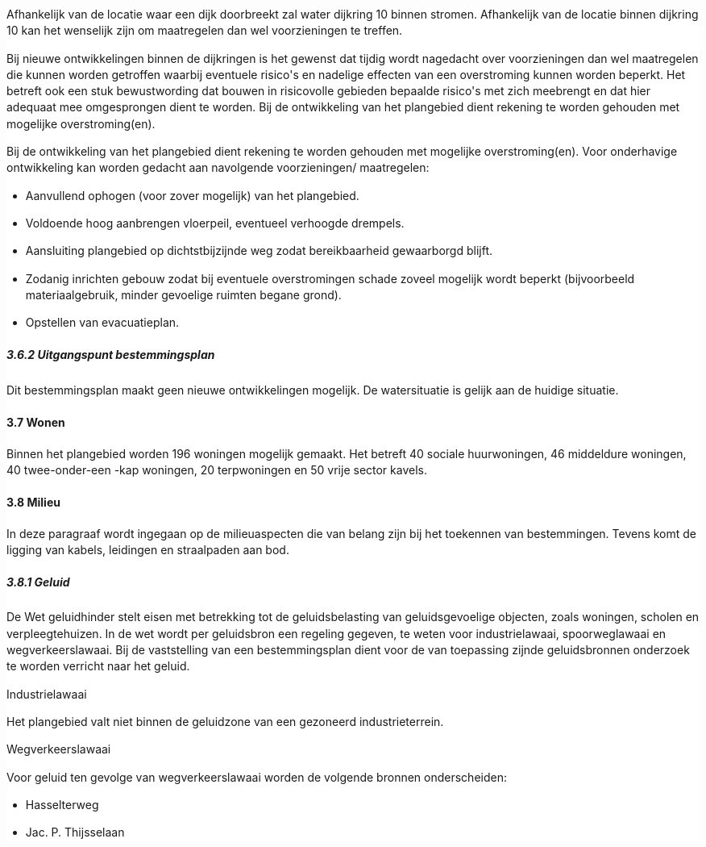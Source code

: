 Afhankelijk van de locatie waar een dijk doorbreekt zal water dijkring 10 binnen stromen. Afhankelijk van de locatie binnen dijkring 10 kan het wenselijk zijn om maatregelen dan wel voorzieningen te treffen.

Bij nieuwe ontwikkelingen binnen de dijkringen is het gewenst dat tijdig wordt nagedacht over voorzieningen dan wel maatregelen die kunnen worden getroffen waarbij eventuele risico's en nadelige effecten van een overstroming kunnen worden beperkt. Het betreft ook een stuk bewustwording dat bouwen in risicovolle gebieden bepaalde risico's met zich meebrengt en dat hier adequaat mee omgesprongen dient te worden. Bij de ontwikkeling van het plangebied dient rekening te worden gehouden met mogelijke overstroming(en).

Bij de ontwikkeling van het plangebied dient rekening te worden gehouden met mogelijke overstroming(en). Voor onderhavige ontwikkeling kan worden gedacht aan navolgende voorzieningen/ maatregelen:

* Aanvullend ophogen (voor zover mogelijk) van het plangebied.

* Voldoende hoog aanbrengen vloerpeil, eventueel verhoogde drempels.

* Aansluiting plangebied op dichtstbijzijnde weg zodat bereikbaarheid gewaarborgd blijft.

* Zodanig inrichten gebouw zodat bij eventuele overstromingen schade zoveel mogelijk wordt beperkt (bijvoorbeeld materiaalgebruik, minder gevoelige ruimten begane grond).

* Opstellen van evacuatieplan.

##### 3\.6\.2 Uitgangspunt bestemmingsplan

Dit bestemmingsplan maakt geen nieuwe ontwikkelingen mogelijk. De watersituatie is gelijk aan de huidige situatie.

#### 3\.7 Wonen

Binnen het plangebied worden 196 woningen mogelijk gemaakt. Het betreft 40 sociale huurwoningen, 46 middeldure woningen, 40 twee\-onder\-een \-kap woningen, 20 terpwoningen en 50 vrije sector kavels.

#### 3\.8 Milieu

In deze paragraaf wordt ingegaan op de milieuaspecten die van belang zijn bij het toekennen van bestemmingen. Tevens komt de ligging van kabels, leidingen en straalpaden aan bod.

##### 3\.8\.1 Geluid

De Wet geluidhinder stelt eisen met betrekking tot de geluidsbelasting van geluidsgevoelige objecten, zoals woningen, scholen en verpleegtehuizen. In de wet wordt per geluidsbron een regeling gegeven, te weten voor industrielawaai, spoorweglawaai en wegverkeerslawaai. Bij de vaststelling van een bestemmingsplan dient voor de van toepassing zijnde geluidsbronnen onderzoek te worden verricht naar het geluid.

Industrielawaai

Het plangebied valt niet binnen de geluidzone van een gezoneerd industrieterrein.

Wegverkeerslawaai

Voor geluid ten gevolge van wegverkeerslawaai worden de volgende bronnen onderscheiden:

* Hasselterweg

* Jac. P. Thijsselaan
